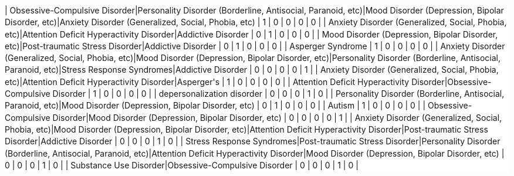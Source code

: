 | Obsessive-Compulsive Disorder|Personality Disorder (Borderline, Antisocial, Paranoid, etc)|Mood Disorder (Depression, Bipolar Disorder, etc)|Anxiety Disorder (Generalized, Social, Phobia, etc)                                                                                                                                        |    1 |                0 |                    0 |                 0 |     0 |
| Anxiety Disorder (Generalized, Social, Phobia, etc)|Attention Deficit Hyperactivity Disorder|Addictive Disorder                                                                                                                                                                                                                         |    0 |                1 |                    0 |                 0 |     0 |
| Mood Disorder (Depression, Bipolar Disorder, etc)|Post-traumatic Stress Disorder|Addictive Disorder                                                                                                                                                                                                                                     |    0 |                1 |                    0 |                 0 |     0 |
| Asperger Syndrome                                                                                                                                                                                                                                                                                                                       |    1 |                0 |                    0 |                 0 |     0 |
| Anxiety Disorder (Generalized, Social, Phobia, etc)|Mood Disorder (Depression, Bipolar Disorder, etc)|Personality Disorder (Borderline, Antisocial, Paranoid, etc)|Stress Response Syndromes|Addictive Disorder                                                                                                                         |    0 |                0 |                    0 |                 0 |     1 |
| Anxiety Disorder (Generalized, Social, Phobia, etc)|Attention Deficit Hyperactivity Disorder|Asperger's                                                                                                                                                                                                                                 |    1 |                0 |                    0 |                 0 |     0 |
| Attention Deficit Hyperactivity Disorder|Obsessive-Compulsive Disorder                                                                                                                                                                                                                                                                  |    1 |                0 |                    0 |                 0 |     0 |
| depersonalization disorder                                                                                                                                                                                                                                                                                                              |    0 |                0 |                    0 |                 1 |     0 |
| Personality Disorder (Borderline, Antisocial, Paranoid, etc)|Mood Disorder (Depression, Bipolar Disorder, etc)                                                                                                                                                                                                                          |    0 |                1 |                    0 |                 0 |     0 |
| Autism                                                                                                                                                                                                                                                                                                                                  |    1 |                0 |                    0 |                 0 |     0 |
| Obsessive-Compulsive Disorder|Mood Disorder (Depression, Bipolar Disorder, etc)                                                                                                                                                                                                                                                         |    0 |                0 |                    0 |                 0 |     1 |
| Anxiety Disorder (Generalized, Social, Phobia, etc)|Mood Disorder (Depression, Bipolar Disorder, etc)|Attention Deficit Hyperactivity Disorder|Post-traumatic Stress Disorder|Addictive Disorder                                                                                                                                        |    0 |                0 |                    0 |                 1 |     0 |
| Stress Response Syndromes|Post-traumatic Stress Disorder|Personality Disorder (Borderline, Antisocial, Paranoid, etc)|Attention Deficit Hyperactivity Disorder|Mood Disorder (Depression, Bipolar Disorder, etc)                                                                                                                        |    0 |                0 |                    0 |                 1 |     0 |
| Substance Use Disorder|Obsessive-Compulsive Disorder                                                                                                                                                                                                                                                                                    |    0 |                0 |                    0 |                 1 |     0 |